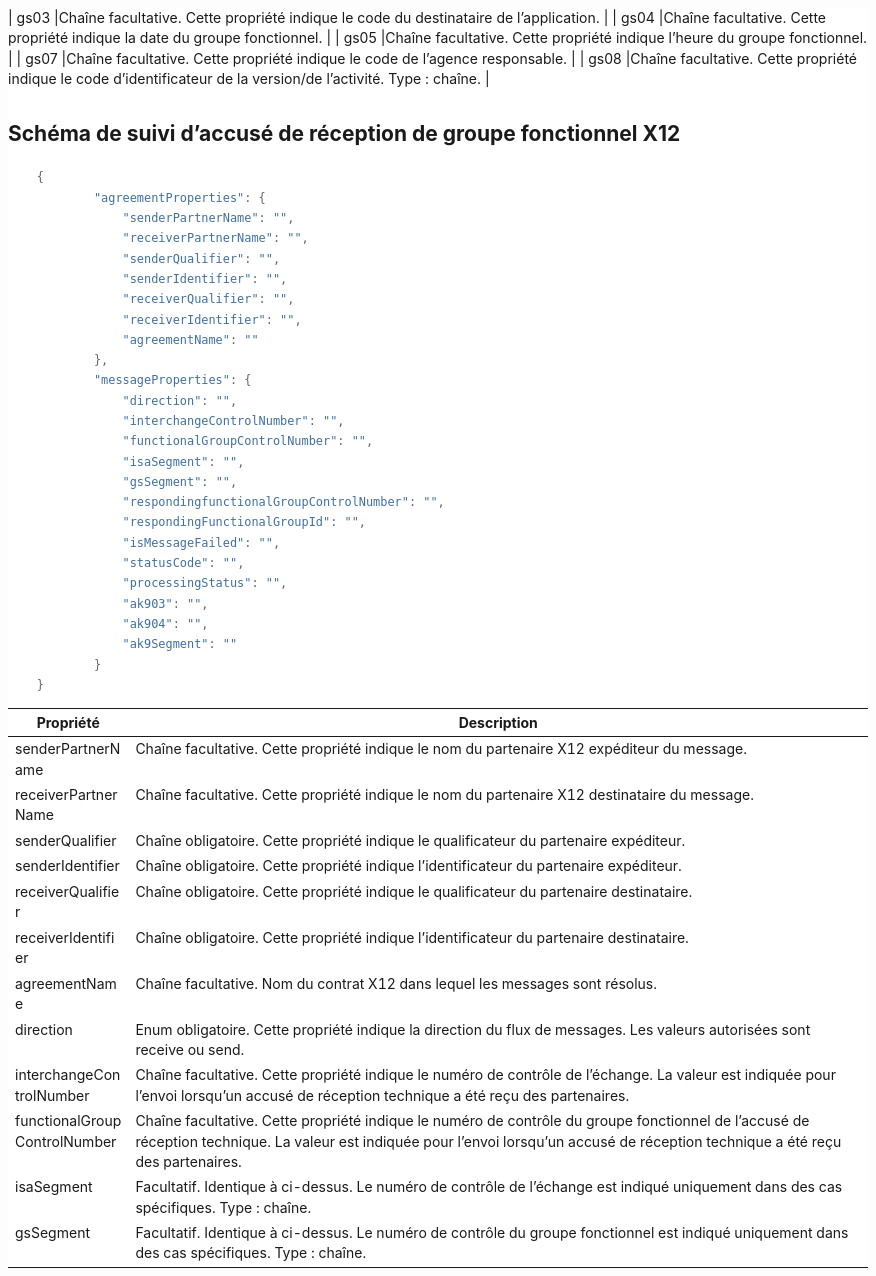 | gs03 |Chaîne facultative. Cette propriété indique le code du destinataire de l’application. |
| gs04 |Chaîne facultative. Cette propriété indique la date du groupe fonctionnel. |
| gs05 |Chaîne facultative. Cette propriété indique l’heure du groupe fonctionnel. |
| gs07 |Chaîne facultative. Cette propriété indique le code de l’agence responsable. |
| gs08 |Chaîne facultative. Cette propriété indique le code d’identificateur de la version/de l’activité. Type : chaîne. |

## <a name="x12-functional-group-acknowledgement-tracking-schema"></a>Schéma de suivi d’accusé de réception de groupe fonctionnel X12
````java
    {
            "agreementProperties": {
                "senderPartnerName": "",
                "receiverPartnerName": "",
                "senderQualifier": "",
                "senderIdentifier": "",
                "receiverQualifier": "",
                "receiverIdentifier": "",
                "agreementName": ""
            },
            "messageProperties": {
                "direction": "",
                "interchangeControlNumber": "",
                "functionalGroupControlNumber": "",
                "isaSegment": "",
                "gsSegment": "",
                "respondingfunctionalGroupControlNumber": "",
                "respondingFunctionalGroupId": "",
                "isMessageFailed": "",
                "statusCode": "",
                "processingStatus": "",
                "ak903": "",
                "ak904": "",
                "ak9Segment": ""
            }
    }
````

| Propriété | Description |
| --- | --- |
| senderPartnerName |Chaîne facultative.  Cette propriété indique le nom du partenaire X12 expéditeur du message. |
| receiverPartnerName |Chaîne facultative.  Cette propriété indique le nom du partenaire X12 destinataire du message. |
| senderQualifier |Chaîne obligatoire.  Cette propriété indique le qualificateur du partenaire expéditeur. |
| senderIdentifier |Chaîne obligatoire.  Cette propriété indique l’identificateur du partenaire expéditeur. |
| receiverQualifier |Chaîne obligatoire.  Cette propriété indique le qualificateur du partenaire destinataire. |
| receiverIdentifier |Chaîne obligatoire.  Cette propriété indique l’identificateur du partenaire destinataire. |
| agreementName |Chaîne facultative.  Nom du contrat X12 dans lequel les messages sont résolus. |
| direction |Enum obligatoire.  Cette propriété indique la direction du flux de messages.  Les valeurs autorisées sont receive ou send. |
| interchangeControlNumber |Chaîne facultative. Cette propriété indique le numéro de contrôle de l’échange. La valeur est indiquée pour l’envoi lorsqu’un accusé de réception technique a été reçu des partenaires. |
| functionalGroupControlNumber |Chaîne facultative. Cette propriété indique le numéro de contrôle du groupe fonctionnel de l’accusé de réception technique. La valeur est indiquée pour l’envoi lorsqu’un accusé de réception technique a été reçu des partenaires. |
| isaSegment |Facultatif. Identique à ci-dessus. Le numéro de contrôle de l’échange est indiqué uniquement dans des cas spécifiques. Type : chaîne. |
| gsSegment |Facultatif. Identique à ci-dessus. Le numéro de contrôle du groupe fonctionnel est indiqué uniquement dans des cas spécifiques. Type : chaîne. |